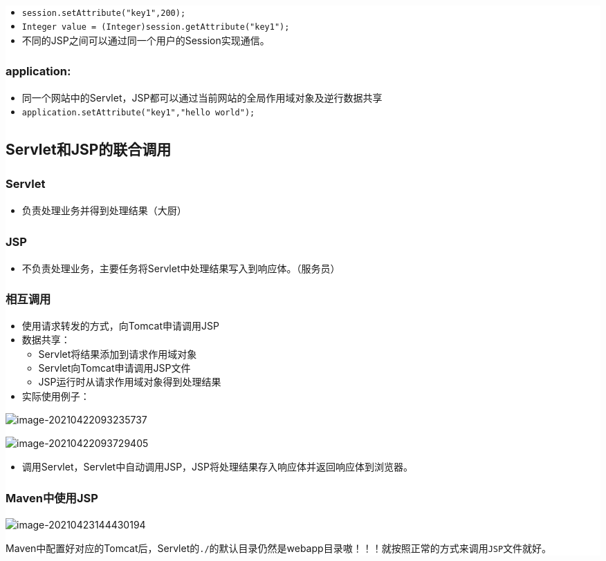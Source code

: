 - `session.setAttribute("key1",200);`
- `Integer value = (Integer)session.getAttribute("key1");`
- 不同的JSP之间可以通过同一个用户的Session实现通信。

### application:

- 同一个网站中的Servlet，JSP都可以通过当前网站的全局作用域对象及逆行数据共享
- `application.setAttribute("key1","hello world");`



## Servlet和JSP的联合调用

### Servlet

- 负责处理业务并得到处理结果（大厨）



### JSP

- 不负责处理业务，主要任务将Servlet中处理结果写入到响应体。（服务员）



### 相互调用

- 使用请求转发的方式，向Tomcat申请调用JSP
- 数据共享：
  - Servlet将结果添加到请求作用域对象
  - Servlet向Tomcat申请调用JSP文件
  - JSP运行时从请求作用域对象得到处理结果
- 实际使用例子：

![image-20210422093235737](https://gitee.com/alexs-rabbit//picture/raw/master/image-20210422093235737.png)





![image-20210422093729405](https://gitee.com/alexs-rabbit//picture/raw/master/image-20210422093729405.png)

- 调用Servlet，Servlet中自动调用JSP，JSP将处理结果存入响应体并返回响应体到浏览器。



### Maven中使用JSP

![image-20210423144430194](https://gitee.com/alexs-rabbit//picture/raw/master/image-20210423144430194.png)



Maven中配置好对应的Tomcat后，Servlet的`./`的默认目录仍然是webapp目录嗷！！！就按照正常的方式来调用`JSP`文件就好。







